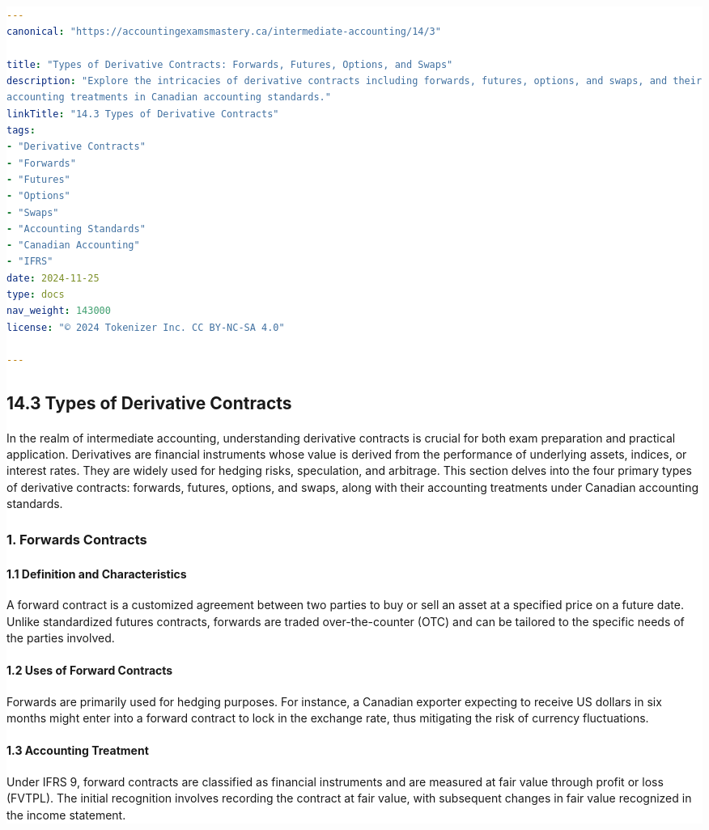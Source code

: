 ```yaml
---
canonical: "https://accountingexamsmastery.ca/intermediate-accounting/14/3"

title: "Types of Derivative Contracts: Forwards, Futures, Options, and Swaps"
description: "Explore the intricacies of derivative contracts including forwards, futures, options, and swaps, and their accounting treatments in Canadian accounting standards."
linkTitle: "14.3 Types of Derivative Contracts"
tags:
- "Derivative Contracts"
- "Forwards"
- "Futures"
- "Options"
- "Swaps"
- "Accounting Standards"
- "Canadian Accounting"
- "IFRS"
date: 2024-11-25
type: docs
nav_weight: 143000
license: "© 2024 Tokenizer Inc. CC BY-NC-SA 4.0"

---
```


## 14.3 Types of Derivative Contracts

In the realm of intermediate accounting, understanding derivative contracts is crucial for both exam preparation and practical application. Derivatives are financial instruments whose value is derived from the performance of underlying assets, indices, or interest rates. They are widely used for hedging risks, speculation, and arbitrage. This section delves into the four primary types of derivative contracts: forwards, futures, options, and swaps, along with their accounting treatments under Canadian accounting standards.

### **1. Forwards Contracts**

#### **1.1 Definition and Characteristics**

A forward contract is a customized agreement between two parties to buy or sell an asset at a specified price on a future date. Unlike standardized futures contracts, forwards are traded over-the-counter (OTC) and can be tailored to the specific needs of the parties involved.

#### **1.2 Uses of Forward Contracts**

Forwards are primarily used for hedging purposes. For instance, a Canadian exporter expecting to receive US dollars in six months might enter into a forward contract to lock in the exchange rate, thus mitigating the risk of currency fluctuations.

#### **1.3 Accounting Treatment**

Under IFRS 9, forward contracts are classified as financial instruments and are measured at fair value through profit or loss (FVTPL). The initial recognition involves recording the contract at fair value, with subsequent changes in fair value recognized in the income statement.
